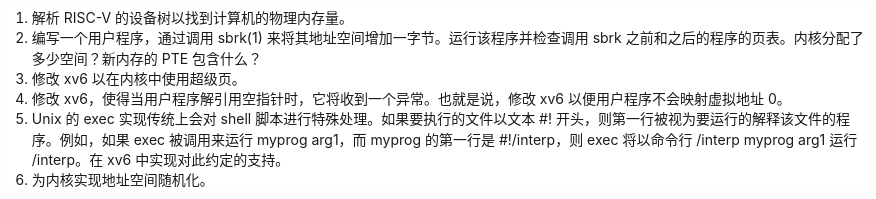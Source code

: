 1. 解析 RISC-V 的设备树以找到计算机的物理内存量。
2. 编写一个用户程序，通过调用 sbrk(1) 来将其地址空间增加一字节。运行该程序并检查调用 sbrk 之前和之后的程序的页表。内核分配了多少空间？新内存的 PTE 包含什么？
3. 修改 xv6 以在内核中使用超级页。
4. 修改 xv6，使得当用户程序解引用空指针时，它将收到一个异常。也就是说，修改 xv6 以便用户程序不会映射虚拟地址 0。
5. Unix 的 exec 实现传统上会对 shell 脚本进行特殊处理。如果要执行的文件以文本 #! 开头，则第一行被视为要运行的解释该文件的程序。例如，如果 exec 被调用来运行 myprog arg1，而 myprog 的第一行是 #!/interp，则 exec 将以命令行 /interp myprog arg1 运行 /interp。在 xv6 中实现对此约定的支持。
6. 为内核实现地址空间随机化。